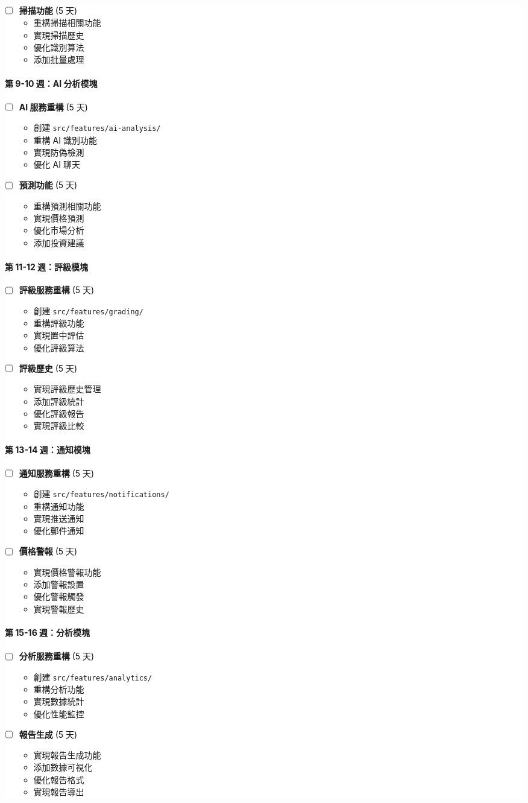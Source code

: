 - [ ] **掃描功能** (5 天)
  - 重構掃描相關功能
  - 實現掃描歷史
  - 優化識別算法
  - 添加批量處理

#### 第 9-10 週：AI 分析模塊
- [ ] **AI 服務重構** (5 天)
  - 創建 `src/features/ai-analysis/`
  - 重構 AI 識別功能
  - 實現防偽檢測
  - 優化 AI 聊天

- [ ] **預測功能** (5 天)
  - 重構預測相關功能
  - 實現價格預測
  - 優化市場分析
  - 添加投資建議

#### 第 11-12 週：評級模塊
- [ ] **評級服務重構** (5 天)
  - 創建 `src/features/grading/`
  - 重構評級功能
  - 實現置中評估
  - 優化評級算法

- [ ] **評級歷史** (5 天)
  - 實現評級歷史管理
  - 添加評級統計
  - 優化評級報告
  - 實現評級比較

#### 第 13-14 週：通知模塊
- [ ] **通知服務重構** (5 天)
  - 創建 `src/features/notifications/`
  - 重構通知功能
  - 實現推送通知
  - 優化郵件通知

- [ ] **價格警報** (5 天)
  - 實現價格警報功能
  - 添加警報設置
  - 優化警報觸發
  - 實現警報歷史

#### 第 15-16 週：分析模塊
- [ ] **分析服務重構** (5 天)
  - 創建 `src/features/analytics/`
  - 重構分析功能
  - 實現數據統計
  - 優化性能監控

- [ ] **報告生成** (5 天)
  - 實現報告生成功能
  - 添加數據可視化
  - 優化報告格式
  - 實現報告導出
